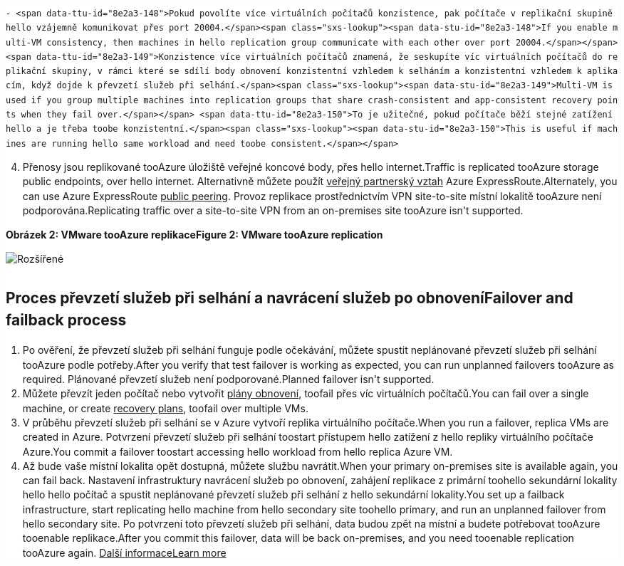     - <span data-ttu-id="8e2a3-148">Pokud povolíte více virtuálních počítačů konzistence, pak počítače v replikační skupině hello vzájemně komunikovat přes port 20004.</span><span class="sxs-lookup"><span data-stu-id="8e2a3-148">If you enable multi-VM consistency, then machines in hello replication group communicate with each other over port 20004.</span></span> <span data-ttu-id="8e2a3-149">Konzistence více virtuálních počítačů znamená, že seskupíte víc virtuálních počítačů do replikační skupiny, v rámci které se sdílí body obnovení konzistentní vzhledem k selháním a konzistentní vzhledem k aplikacím, když dojde k převzetí služeb při selhání.</span><span class="sxs-lookup"><span data-stu-id="8e2a3-149">Multi-VM is used if you group multiple machines into replication groups that share crash-consistent and app-consistent recovery points when they fail over.</span></span> <span data-ttu-id="8e2a3-150">To je užitečné, pokud počítače běží stejné zatížení hello a je třeba toobe konzistentní.</span><span class="sxs-lookup"><span data-stu-id="8e2a3-150">This is useful if machines are running hello same workload and need toobe consistent.</span></span>
4. <span data-ttu-id="8e2a3-151">Přenosy jsou replikované tooAzure úložiště veřejné koncové body, přes hello internet.</span><span class="sxs-lookup"><span data-stu-id="8e2a3-151">Traffic is replicated tooAzure storage public endpoints, over hello internet.</span></span> <span data-ttu-id="8e2a3-152">Alternativně můžete použít [veřejný partnerský vztah](../expressroute/expressroute-circuit-peerings.md#public-peering) Azure ExpressRoute.</span><span class="sxs-lookup"><span data-stu-id="8e2a3-152">Alternately, you can use Azure ExpressRoute [public peering](../expressroute/expressroute-circuit-peerings.md#public-peering).</span></span> <span data-ttu-id="8e2a3-153">Provoz replikace prostřednictvím VPN site-to-site místní lokalitě tooAzure není podporována.</span><span class="sxs-lookup"><span data-stu-id="8e2a3-153">Replicating traffic over a site-to-site VPN from an on-premises site tooAzure isn't supported.</span></span>


<span data-ttu-id="8e2a3-154">**Obrázek 2: VMware tooAzure replikace**</span><span class="sxs-lookup"><span data-stu-id="8e2a3-154">**Figure 2: VMware tooAzure replication**</span></span>

![Rozšířené](./media/vmware-walkthrough-architecture/v2a-architecture-henry.png)

## <a name="failover-and-failback-process"></a><span data-ttu-id="8e2a3-156">Proces převzetí služeb při selhání a navrácení služeb po obnovení</span><span class="sxs-lookup"><span data-stu-id="8e2a3-156">Failover and failback process</span></span>

1. <span data-ttu-id="8e2a3-157">Po ověření, že převzetí služeb při selhání funguje podle očekávání, můžete spustit neplánované převzetí služeb při selhání tooAzure podle potřeby.</span><span class="sxs-lookup"><span data-stu-id="8e2a3-157">After you verify that test failover is working as expected, you can run unplanned failovers tooAzure as required.</span></span> <span data-ttu-id="8e2a3-158">Plánované převzetí služeb není podporované.</span><span class="sxs-lookup"><span data-stu-id="8e2a3-158">Planned failover isn't supported.</span></span>
2. <span data-ttu-id="8e2a3-159">Můžete převzít jeden počítač nebo vytvořit [plány obnovení](site-recovery-create-recovery-plans.md), toofail přes víc virtuálních počítačů.</span><span class="sxs-lookup"><span data-stu-id="8e2a3-159">You can fail over a single machine, or create [recovery plans](site-recovery-create-recovery-plans.md), toofail over multiple VMs.</span></span>
3. <span data-ttu-id="8e2a3-160">V průběhu převzetí služeb při selhání se v Azure vytvoří replika virtuálního počítače.</span><span class="sxs-lookup"><span data-stu-id="8e2a3-160">When you run a failover, replica VMs are created in Azure.</span></span> <span data-ttu-id="8e2a3-161">Potvrzení převzetí služeb při selhání toostart přístupem hello zatížení z hello repliky virtuálního počítače Azure.</span><span class="sxs-lookup"><span data-stu-id="8e2a3-161">You commit a failover toostart accessing hello workload from hello replica Azure VM.</span></span>
4. <span data-ttu-id="8e2a3-162">Až bude vaše místní lokalita opět dostupná, můžete službu navrátit.</span><span class="sxs-lookup"><span data-stu-id="8e2a3-162">When your primary on-premises site is available again, you can fail back.</span></span> <span data-ttu-id="8e2a3-163">Nastavení infrastruktury navrácení služeb po obnovení, zahájení replikace z primární toohello sekundární lokality hello hello počítač a spustit neplánované převzetí služeb při selhání z hello sekundární lokality.</span><span class="sxs-lookup"><span data-stu-id="8e2a3-163">You set up a failback infrastructure, start replicating hello machine from hello secondary site toohello primary, and run an unplanned failover from hello secondary site.</span></span> <span data-ttu-id="8e2a3-164">Po potvrzení toto převzetí služeb při selhání, data budou zpět na místní a budete potřebovat tooAzure tooenable replikace.</span><span class="sxs-lookup"><span data-stu-id="8e2a3-164">After you commit this failover, data will be back on-premises, and you need tooenable replication tooAzure again.</span></span> [<span data-ttu-id="8e2a3-165">Další informace</span><span class="sxs-lookup"><span data-stu-id="8e2a3-165">Learn more</span></span>](site-recovery-failback-azure-to-vmware.md)
